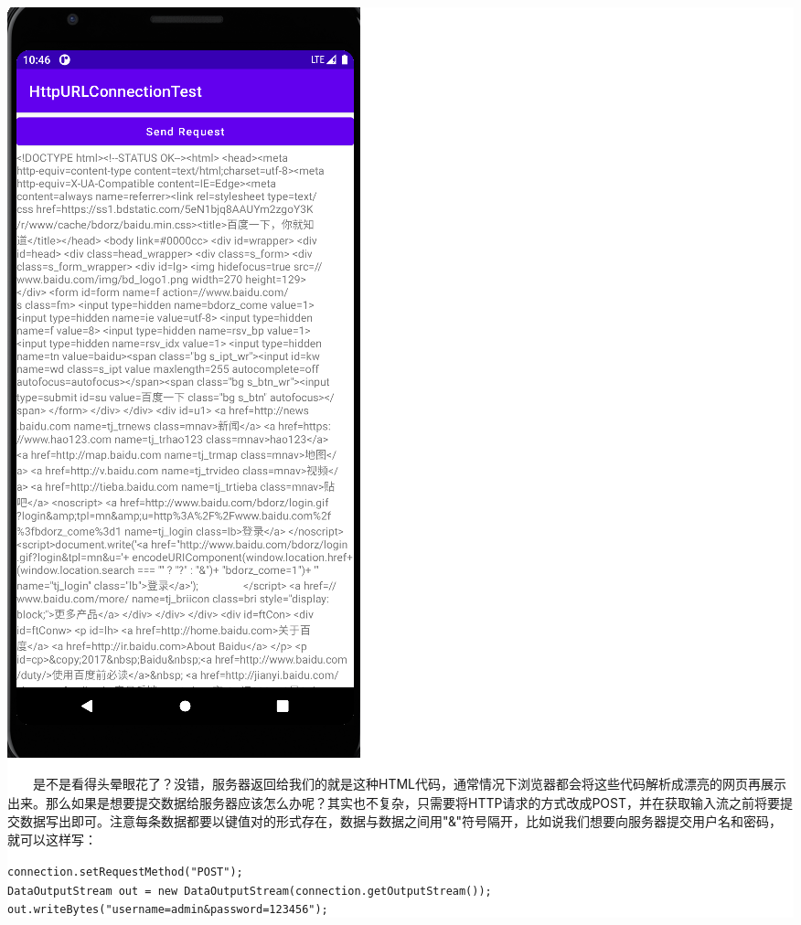 ![img_1.png](img_1.png)

&emsp;&emsp;是不是看得头晕眼花了？没错，服务器返回给我们的就是这种HTML代码，通常情况下浏览器都会将这些代码解析成漂亮的网页再展示出来。那么如果是想要提交数据给服务器应该怎么办呢？其实也不复杂，只需要将HTTP请求的方式改成POST，并在获取输入流之前将要提交数据写出即可。注意每条数据都要以键值对的形式存在，数据与数据之间用"&"符号隔开，比如说我们想要向服务器提交用户名和密码，就可以这样写：  

```
connection.setRequestMethod("POST");
DataOutputStream out = new DataOutputStream(connection.getOutputStream());
out.writeBytes("username=admin&password=123456");
```

